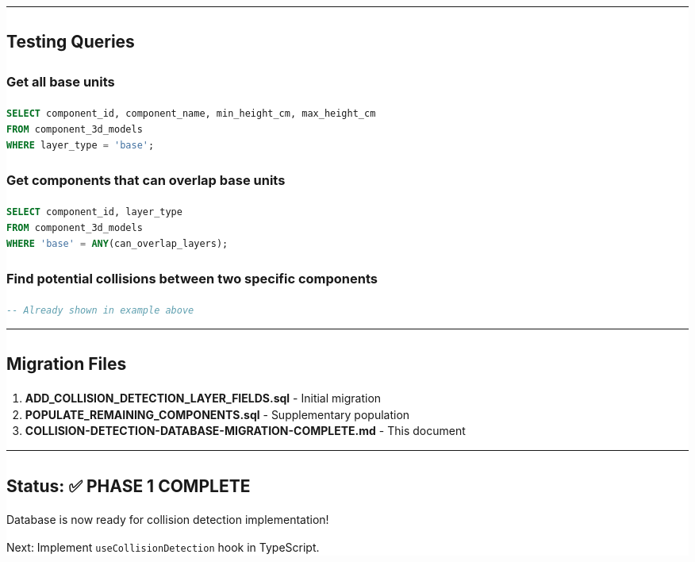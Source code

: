 
---

## Testing Queries

### Get all base units
```sql
SELECT component_id, component_name, min_height_cm, max_height_cm
FROM component_3d_models
WHERE layer_type = 'base';
```

### Get components that can overlap base units
```sql
SELECT component_id, layer_type
FROM component_3d_models
WHERE 'base' = ANY(can_overlap_layers);
```

### Find potential collisions between two specific components
```sql
-- Already shown in example above
```

---

## Migration Files

1. **ADD_COLLISION_DETECTION_LAYER_FIELDS.sql** - Initial migration
2. **POPULATE_REMAINING_COMPONENTS.sql** - Supplementary population
3. **COLLISION-DETECTION-DATABASE-MIGRATION-COMPLETE.md** - This document

---

## Status: ✅ PHASE 1 COMPLETE

Database is now ready for collision detection implementation!

Next: Implement `useCollisionDetection` hook in TypeScript.
